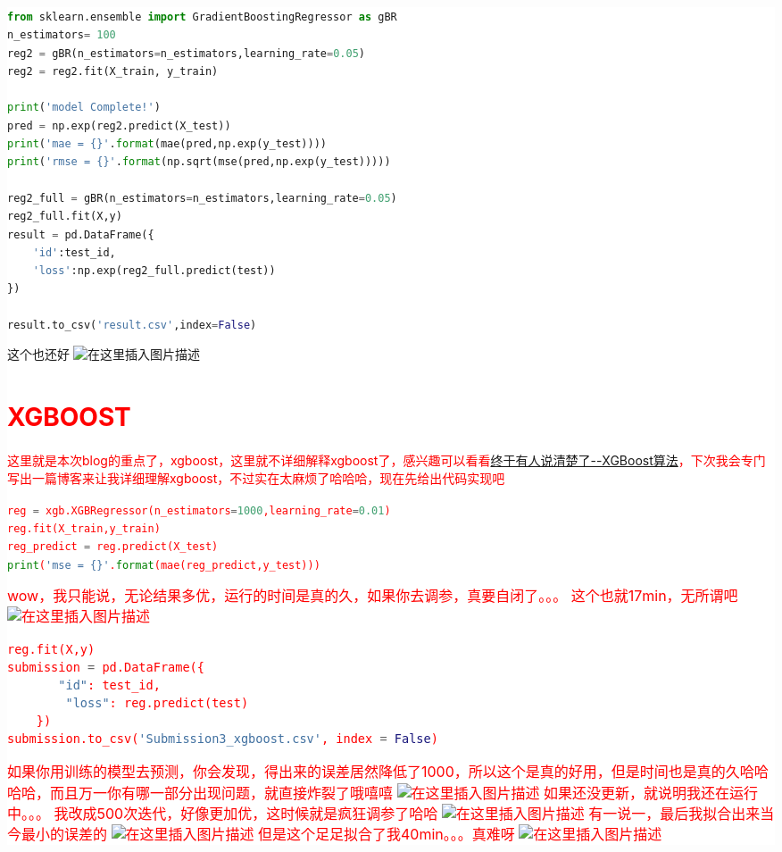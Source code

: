  ```python
 from sklearn.ensemble import GradientBoostingRegressor as gBR
 n_estimators= 100
 reg2 = gBR(n_estimators=n_estimators,learning_rate=0.05)
 reg2 = reg2.fit(X_train, y_train)
 
 print('model Complete!')
 pred = np.exp(reg2.predict(X_test))
 print('mae = {}'.format(mae(pred,np.exp(y_test))))
 print('rmse = {}'.format(np.sqrt(mse(pred,np.exp(y_test)))))
 
 reg2_full = gBR(n_estimators=n_estimators,learning_rate=0.05)
 reg2_full.fit(X,y)
 result = pd.DataFrame({
     'id':test_id,
     'loss':np.exp(reg2_full.predict(test))
 })
 
 result.to_csv('result.csv',index=False)
 ```
 这个也还好
 ![在这里插入图片描述](https://img-blog.csdnimg.cn/20210204192424259.png?x-oss-process=image/watermark,type_ZmFuZ3poZW5naGVpdGk,shadow_10,text_aHR0cHM6Ly9ibG9nLmNzZG4ubmV0L3dlaXhpbl80NTUwODI2NQ==,size_16,color_FFFFFF,t_70)
 # <font color=red>XGBOOST
 这里就是本次blog的重点了，xgboost，这里就不详细解释xgboost了，感兴趣可以看看[终于有人说清楚了--XGBoost算法](https://www.cnblogs.com/mantch/p/11164221.html)，下次我会专门写出一篇博客来让我详细理解xgboost，不过实在太麻烦了哈哈哈，现在先给出代码实现吧
 
 ```python
 reg = xgb.XGBRegressor(n_estimators=1000,learning_rate=0.01)
 reg.fit(X_train,y_train)
 reg_predict = reg.predict(X_test)
 print('mse = {}'.format(mae(reg_predict,y_test)))
 ```
 <font size=3>wow，我只能说，无论结果多优，运行的时间是真的久，如果你去调参，真要自闭了。。。
 这个也就17min，无所谓吧
 ![在这里插入图片描述](https://img-blog.csdnimg.cn/20210204115400813.png)
 
 ```python
 reg.fit(X,y)
 submission = pd.DataFrame({
        "id": test_id,
         "loss": reg.predict(test)
     })
 submission.to_csv('Submission3_xgboost.csv', index = False)
 ```
 <font size=3>如果你用训练的模型去预测，你会发现，得出来的误差居然降低了1000，所以这个是真的好用，但是时间也是真的久哈哈哈哈，而且万一你有哪一部分出现问题，就直接炸裂了哦嘻嘻
 ![在这里插入图片描述](https://img-blog.csdnimg.cn/20210204111611168.png?x-oss-process=image/watermark,type_ZmFuZ3poZW5naGVpdGk,shadow_10,text_aHR0cHM6Ly9ibG9nLmNzZG4ubmV0L3dlaXhpbl80NTUwODI2NQ==,size_16,color_FFFFFF,t_70)
 如果还没更新，就说明我还在运行中。。。
 我改成500次迭代，好像更加优，这时候就是疯狂调参了哈哈
 ![在这里插入图片描述](https://img-blog.csdnimg.cn/20210204183912915.png?x-oss-process=image/watermark,type_ZmFuZ3poZW5naGVpdGk,shadow_10,text_aHR0cHM6Ly9ibG9nLmNzZG4ubmV0L3dlaXhpbl80NTUwODI2NQ==,size_16,color_FFFFFF,t_70)
 有一说一，最后我拟合出来当今最小的误差的
 ![在这里插入图片描述](https://img-blog.csdnimg.cn/20210204192121214.png)
 但是这个足足拟合了我40min。。。真难呀
 ![在这里插入图片描述](https://img-blog.csdnimg.cn/20210204192200244.png)
 